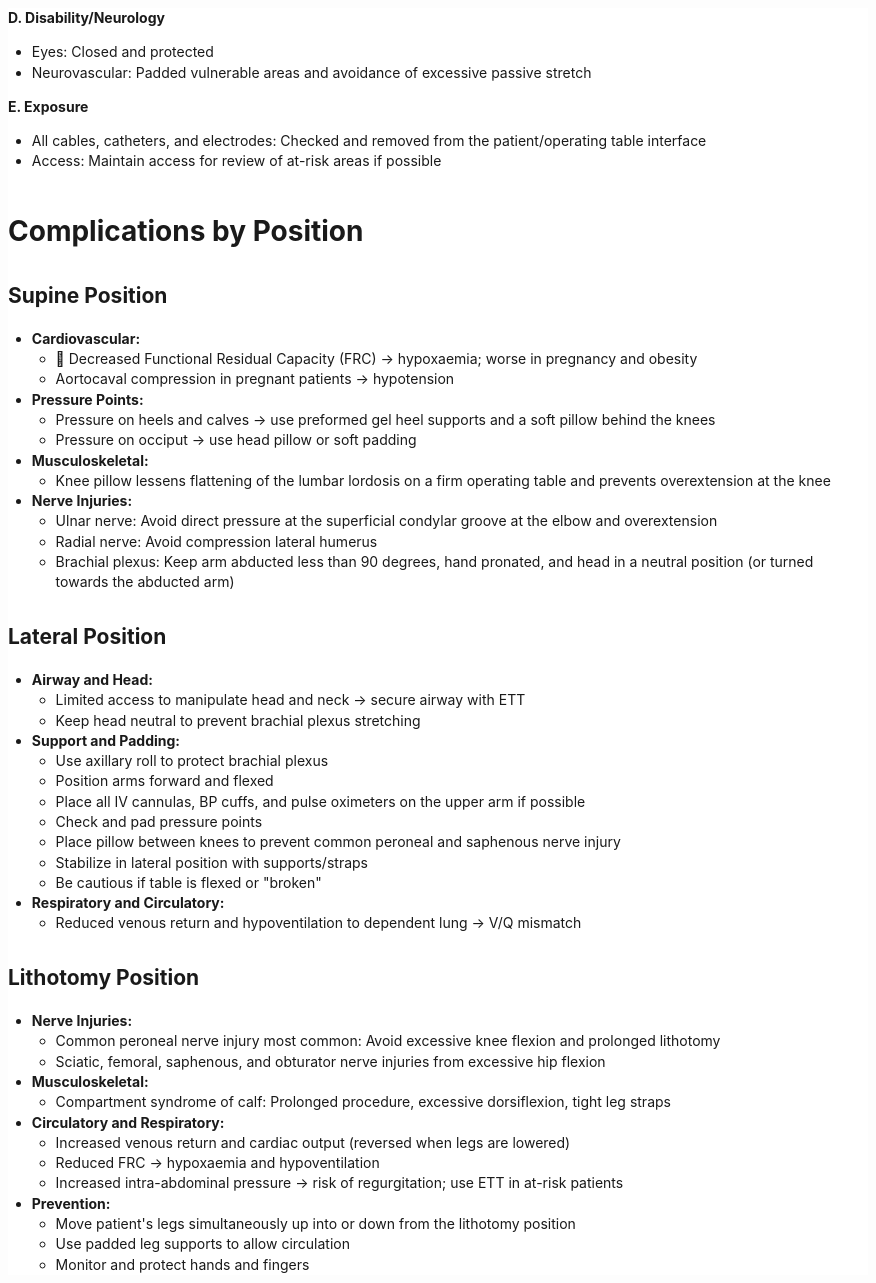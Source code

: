 **D. Disability/Neurology**

- Eyes: Closed and protected
- Neurovascular: Padded vulnerable areas and avoidance of excessive passive stretch

**E. Exposure**

- All cables, catheters, and electrodes: Checked and removed from the patient/operating table interface
- Access: Maintain access for review of at-risk areas if possible
# Complications by Position

## Supine Position

- **Cardiovascular:**
  - 🔻 Decreased Functional Residual Capacity (FRC) -> hypoxaemia; worse in pregnancy and obesity
  - Aortocaval compression in pregnant patients -> hypotension
- **Pressure Points:**
  - Pressure on heels and calves -> use preformed gel heel supports and a soft pillow behind the knees
  - Pressure on occiput -> use head pillow or soft padding
- **Musculoskeletal:**
  - Knee pillow lessens flattening of the lumbar lordosis on a firm operating table and prevents overextension at the knee
- **Nerve Injuries:**
  - Ulnar nerve: Avoid direct pressure at the superficial condylar groove at the elbow and overextension
  - Radial nerve: Avoid compression lateral humerus
  - Brachial plexus: Keep arm abducted less than 90 degrees, hand pronated, and head in a neutral position (or turned towards the abducted arm)

## Lateral Position

- **Airway and Head:**
  - Limited access to manipulate head and neck -> secure airway with ETT
  - Keep head neutral to prevent brachial plexus stretching
- **Support and Padding:**
  - Use axillary roll to protect brachial plexus
  - Position arms forward and flexed
  - Place all IV cannulas, BP cuffs, and pulse oximeters on the upper arm if possible
  - Check and pad pressure points
  - Place pillow between knees to prevent common peroneal and saphenous nerve injury
  - Stabilize in lateral position with supports/straps
  - Be cautious if table is flexed or "broken"
- **Respiratory and Circulatory:**
  - Reduced venous return and hypoventilation to dependent lung -> V/Q mismatch

## Lithotomy Position

- **Nerve Injuries:**
  - Common peroneal nerve injury most common: Avoid excessive knee flexion and prolonged lithotomy
  - Sciatic, femoral, saphenous, and obturator nerve injuries from excessive hip flexion
- **Musculoskeletal:**
  - Compartment syndrome of calf: Prolonged procedure, excessive dorsiflexion, tight leg straps
- **Circulatory and Respiratory:**
  - Increased venous return and cardiac output (reversed when legs are lowered)
  - Reduced FRC -> hypoxaemia and hypoventilation
  - Increased intra-abdominal pressure -> risk of regurgitation; use ETT in at-risk patients
- **Prevention:**
  - Move patient's legs simultaneously up into or down from the lithotomy position
  - Use padded leg supports to allow circulation
  - Monitor and protect hands and fingers